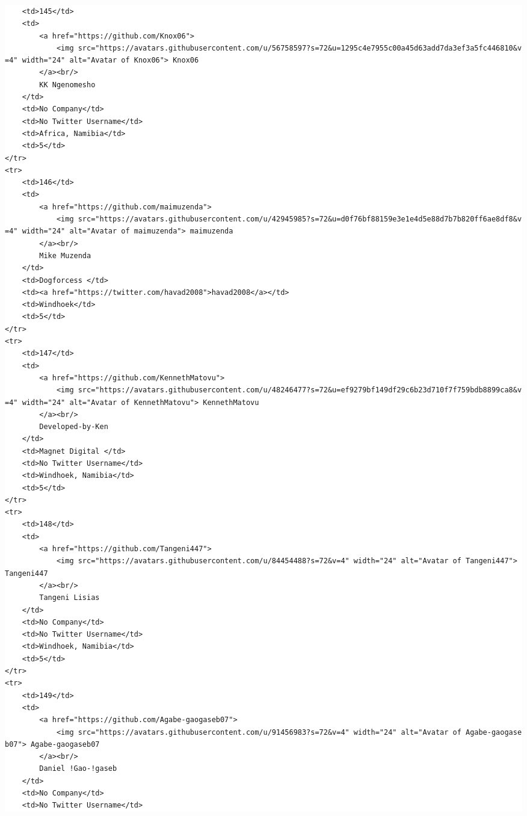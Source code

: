 		<td>145</td>
		<td>
			<a href="https://github.com/Knox06">
				<img src="https://avatars.githubusercontent.com/u/56758597?s=72&u=1295c4e7955c00a45d63add7da3ef3a5fc446810&v=4" width="24" alt="Avatar of Knox06"> Knox06
			</a><br/>
			KK Ngenomesho
		</td>
		<td>No Company</td>
		<td>No Twitter Username</td>
		<td>Africa, Namibia</td>
		<td>5</td>
	</tr>
	<tr>
		<td>146</td>
		<td>
			<a href="https://github.com/maimuzenda">
				<img src="https://avatars.githubusercontent.com/u/42945985?s=72&u=d0f76bf88159e3e1e4d5e88d7b7b820ff6ae8df8&v=4" width="24" alt="Avatar of maimuzenda"> maimuzenda
			</a><br/>
			Mike Muzenda
		</td>
		<td>Dogforcess </td>
		<td><a href="https://twitter.com/havad2008">havad2008</a></td>
		<td>Windhoek</td>
		<td>5</td>
	</tr>
	<tr>
		<td>147</td>
		<td>
			<a href="https://github.com/KennethMatovu">
				<img src="https://avatars.githubusercontent.com/u/48246477?s=72&u=ef9279bf149df29c6b23d710f7f759bdb8899ca8&v=4" width="24" alt="Avatar of KennethMatovu"> KennethMatovu
			</a><br/>
			Developed-by-Ken
		</td>
		<td>Magnet Digital </td>
		<td>No Twitter Username</td>
		<td>Windhoek, Namibia</td>
		<td>5</td>
	</tr>
	<tr>
		<td>148</td>
		<td>
			<a href="https://github.com/Tangeni447">
				<img src="https://avatars.githubusercontent.com/u/84454488?s=72&v=4" width="24" alt="Avatar of Tangeni447"> Tangeni447
			</a><br/>
			Tangeni Lisias
		</td>
		<td>No Company</td>
		<td>No Twitter Username</td>
		<td>Windhoek, Namibia</td>
		<td>5</td>
	</tr>
	<tr>
		<td>149</td>
		<td>
			<a href="https://github.com/Agabe-gaogaseb07">
				<img src="https://avatars.githubusercontent.com/u/91456983?s=72&v=4" width="24" alt="Avatar of Agabe-gaogaseb07"> Agabe-gaogaseb07
			</a><br/>
			Daniel !Gao-!gaseb
		</td>
		<td>No Company</td>
		<td>No Twitter Username</td>